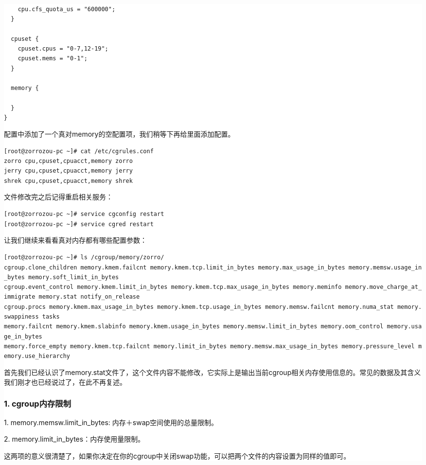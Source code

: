 ```  
    cpu.cfs_quota_us = "600000";  
  }  
    
  cpuset {  
    cpuset.cpus = "0-7,12-19";  
    cpuset.mems = "0-1";  
  }  
    
  memory {  
      
  }  
}  
```  
  
配置中添加了一个真对memory的空配置项，我们稍等下再给里面添加配置。  
  
```  
[root@zorrozou-pc ~]# cat /etc/cgrules.conf  
zorro cpu,cpuset,cpuacct,memory zorro  
jerry cpu,cpuset,cpuacct,memory jerry  
shrek cpu,cpuset,cpuacct,memory shrek  
```  
  
文件修改完之后记得重启相关服务：  
  
```  
[root@zorrozou-pc ~]# service cgconfig restart  
[root@zorrozou-pc ~]# service cgred restart  
```  
  
让我们继续来看看真对内存都有哪些配置参数：  
  
```  
[root@zorrozou-pc ~]# ls /cgroup/memory/zorro/  
cgroup.clone_children memory.kmem.failcnt memory.kmem.tcp.limit_in_bytes memory.max_usage_in_bytes memory.memsw.usage_in_bytes memory.soft_limit_in_bytes  
cgroup.event_control memory.kmem.limit_in_bytes memory.kmem.tcp.max_usage_in_bytes memory.meminfo memory.move_charge_at_immigrate memory.stat notify_on_release  
cgroup.procs memory.kmem.max_usage_in_bytes memory.kmem.tcp.usage_in_bytes memory.memsw.failcnt memory.numa_stat memory.swappiness tasks  
memory.failcnt memory.kmem.slabinfo memory.kmem.usage_in_bytes memory.memsw.limit_in_bytes memory.oom_control memory.usage_in_bytes  
memory.force_empty memory.kmem.tcp.failcnt memory.limit_in_bytes memory.memsw.max_usage_in_bytes memory.pressure_level memory.use_hierarchy  
```  
  
首先我们已经认识了memory.stat文件了，这个文件内容不能修改，它实际上是输出当前cgroup相关内存使用信息的。常见的数据及其含义我们刚才也已经说过了，在此不再复述。  
  
### 1. cgroup内存限制  
  
1\. memory.memsw.limit_in_bytes: 内存＋swap空间使用的总量限制。  
  
2\. memory.limit_in_bytes：内存使用量限制。  
  
这两项的意义很清楚了，如果你决定在你的cgroup中关闭swap功能，可以把两个文件的内容设置为同样的值即可。  
  